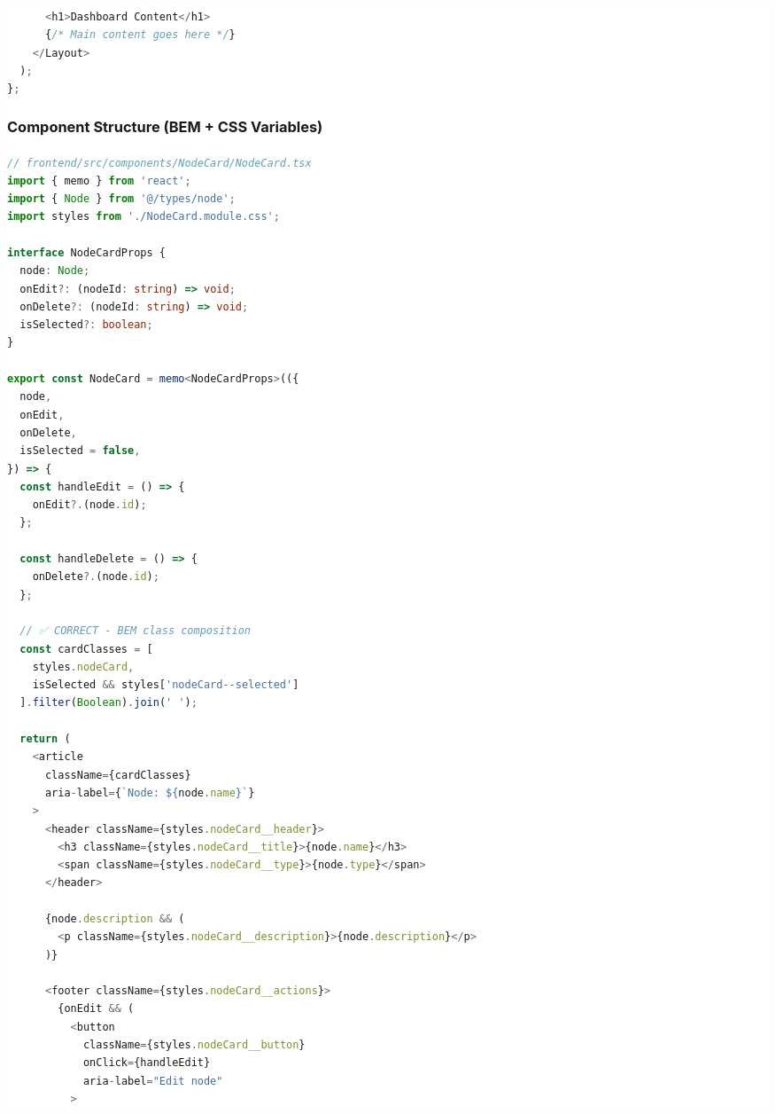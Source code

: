 ```typescript
      <h1>Dashboard Content</h1>
      {/* Main content goes here */}
    </Layout>
  );
};
```

### Component Structure (BEM + CSS Variables)

```typescript
// frontend/src/components/NodeCard/NodeCard.tsx
import { memo } from 'react';
import { Node } from '@/types/node';
import styles from './NodeCard.module.css';

interface NodeCardProps {
  node: Node;
  onEdit?: (nodeId: string) => void;
  onDelete?: (nodeId: string) => void;
  isSelected?: boolean;
}

export const NodeCard = memo<NodeCardProps>(({
  node,
  onEdit,
  onDelete,
  isSelected = false,
}) => {
  const handleEdit = () => {
    onEdit?.(node.id);
  };

  const handleDelete = () => {
    onDelete?.(node.id);
  };

  // ✅ CORRECT - BEM class composition
  const cardClasses = [
    styles.nodeCard,
    isSelected && styles['nodeCard--selected']
  ].filter(Boolean).join(' ');

  return (
    <article
      className={cardClasses}
      aria-label={`Node: ${node.name}`}
    >
      <header className={styles.nodeCard__header}>
        <h3 className={styles.nodeCard__title}>{node.name}</h3>
        <span className={styles.nodeCard__type}>{node.type}</span>
      </header>

      {node.description && (
        <p className={styles.nodeCard__description}>{node.description}</p>
      )}

      <footer className={styles.nodeCard__actions}>
        {onEdit && (
          <button
            className={styles.nodeCard__button}
            onClick={handleEdit}
            aria-label="Edit node"
          >
```